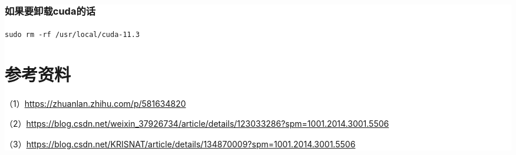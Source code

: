 ```python

```


### 如果要卸载cuda的话
```
sudo rm -rf /usr/local/cuda-11.3
```


# 参考资料

（1）https://zhuanlan.zhihu.com/p/581634820

（2）https://blog.csdn.net/weixin_37926734/article/details/123033286?spm=1001.2014.3001.5506

（3）https://blog.csdn.net/KRISNAT/article/details/134870009?spm=1001.2014.3001.5506